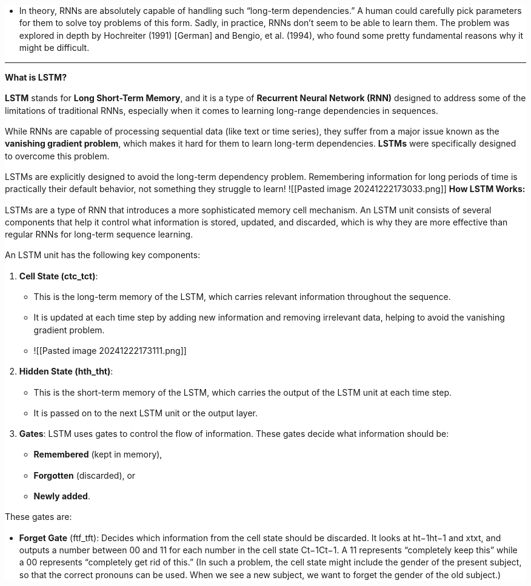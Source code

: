 - In theory, RNNs are absolutely capable of handling such “long-term dependencies.” A human could carefully pick parameters for them to solve toy problems of this form. Sadly, in practice, RNNs don’t seem to be able to learn them. The problem was explored in depth by Hochreiter (1991) [German] and Bengio, et al. (1994), who found some pretty fundamental reasons why it might be difficult.
-------------------

**What is LSTM?**

**LSTM** stands for **Long Short-Term Memory**, and it is a type of **Recurrent Neural Network (RNN)** designed to address some of the limitations of traditional RNNs, especially when it comes to learning long-range dependencies in sequences.

While RNNs are capable of processing sequential data (like text or time series), they suffer from a major issue known as the **vanishing gradient problem**, which makes it hard for them to learn long-term dependencies. **LSTMs** were specifically designed to overcome this problem.

LSTMs are explicitly designed to avoid the long-term dependency problem. Remembering information for long periods of time is practically their default behavior, not something they struggle to learn!
![[Pasted image 20241222173033.png]]
**How LSTM Works:**

LSTMs are a type of RNN that introduces a more sophisticated memory cell mechanism. An LSTM unit consists of several components that help it control what information is stored, updated, and discarded, which is why they are more effective than regular RNNs for long-term sequence learning.

An LSTM unit has the following key components:

1. **Cell State (ctc_tct​)**:
    
    - This is the long-term memory of the LSTM, which carries relevant information throughout the sequence.
        
    - It is updated at each time step by adding new information and removing irrelevant data, helping to avoid the vanishing gradient problem.
        
    - ![[Pasted image 20241222173111.png]]
        
2. **Hidden State (hth_tht​)**:
    
    - This is the short-term memory of the LSTM, which carries the output of the LSTM unit at each time step.
        
    - It is passed on to the next LSTM unit or the output layer.
        
3. **Gates**: LSTM uses gates to control the flow of information. These gates decide what information should be:
    
    - **Remembered** (kept in memory),
        
    - **Forgotten** (discarded), or
        
    - **Newly added**.
        

These gates are:

- **Forget Gate** (ftf_tft​): Decides which information from the cell state should be discarded. It looks at ht−1ht−1 and xtxt, and outputs a number between 00 and 11 for each number in the cell state Ct−1Ct−1. A 11 represents “completely keep this” while a 00 represents “completely get rid of this.” (In such a problem, the cell state might include the gender of the present subject, so that the correct pronouns can be used. When we see a new subject, we want to forget the gender of the old subject.)
    